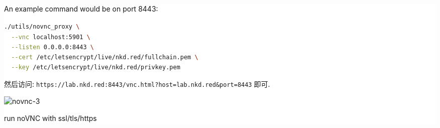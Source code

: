 An example command would be on port 8443:

```bash
./utils/novnc_proxy \
  --vnc localhost:5901 \
  --listen 0.0.0.0:8443 \
  --cert /etc/letsencrypt/live/nkd.red/fullchain.pem \
  --key /etc/letsencrypt/live/nkd.red/privkey.pem
```

然后访问: `https://lab.nkd.red:8443/vnc.html?host=lab.nkd.red&port=8443` 即可.

![novnc-3](/img/posts/23-christmas-lab/novnc-3.jpg)

run noVNC with ssl/tls/https
